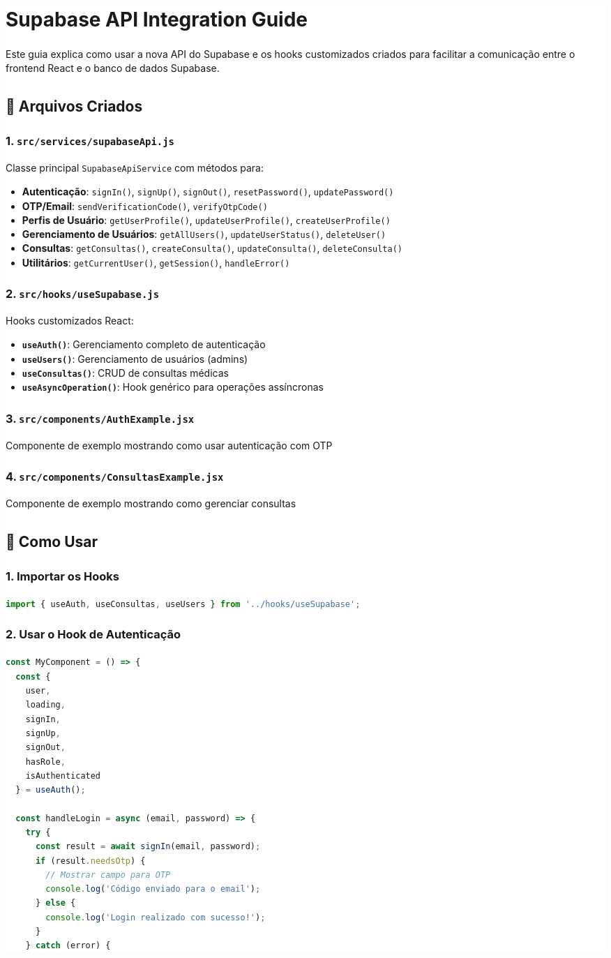 # Supabase API Integration Guide

Este guia explica como usar a nova API do Supabase e os hooks customizados criados para facilitar a comunicação entre o frontend React e o banco de dados Supabase.

## 📁 Arquivos Criados

### 1. `src/services/supabaseApi.js`
Classe principal `SupabaseApiService` com métodos para:
- **Autenticação**: `signIn()`, `signUp()`, `signOut()`, `resetPassword()`, `updatePassword()`
- **OTP/Email**: `sendVerificationCode()`, `verifyOtpCode()`
- **Perfis de Usuário**: `getUserProfile()`, `updateUserProfile()`, `createUserProfile()`
- **Gerenciamento de Usuários**: `getAllUsers()`, `updateUserStatus()`, `deleteUser()`
- **Consultas**: `getConsultas()`, `createConsulta()`, `updateConsulta()`, `deleteConsulta()`
- **Utilitários**: `getCurrentUser()`, `getSession()`, `handleError()`

### 2. `src/hooks/useSupabase.js`
Hooks customizados React:
- **`useAuth()`**: Gerenciamento completo de autenticação
- **`useUsers()`**: Gerenciamento de usuários (admins)
- **`useConsultas()`**: CRUD de consultas médicas
- **`useAsyncOperation()`**: Hook genérico para operações assíncronas

### 3. `src/components/AuthExample.jsx`
Componente de exemplo mostrando como usar autenticação com OTP

### 4. `src/components/ConsultasExample.jsx`
Componente de exemplo mostrando como gerenciar consultas

## 🚀 Como Usar

### 1. Importar os Hooks

```javascript
import { useAuth, useConsultas, useUsers } from '../hooks/useSupabase';
```

### 2. Usar o Hook de Autenticação

```javascript
const MyComponent = () => {
  const {
    user,
    loading,
    signIn,
    signUp,
    signOut,
    hasRole,
    isAuthenticated
  } = useAuth();

  const handleLogin = async (email, password) => {
    try {
      const result = await signIn(email, password);
      if (result.needsOtp) {
        // Mostrar campo para OTP
        console.log('Código enviado para o email');
      } else {
        console.log('Login realizado com sucesso!');
      }
    } catch (error) {
```